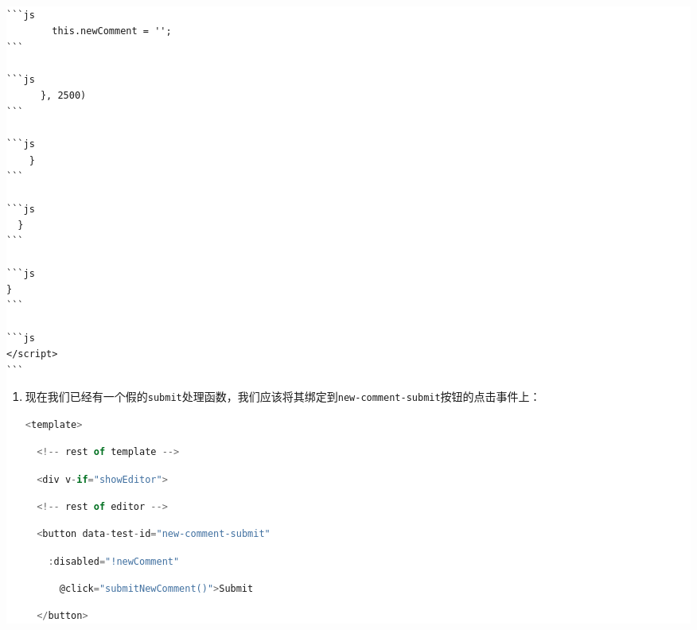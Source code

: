     ```js
            this.newComment = '';
    ```

    ```js
          }, 2500)
    ```

    ```js
        }
    ```

    ```js
      }
    ```

    ```js
    }
    ```

    ```js
    </script>
    ```

1.  现在我们已经有一个假的`submit`处理函数，我们应该将其绑定到`new-comment-submit`按钮的点击事件上：

    ```js
    <template>
    ```

    ```js
      <!-- rest of template -->
    ```

    ```js
      <div v-if="showEditor">
    ```

    ```js
      <!-- rest of editor -->
    ```

    ```js
      <button data-test-id="new-comment-submit"
    ```

    ```js
        :disabled="!newComment"
    ```

    ```js
          @click="submitNewComment()">Submit
    ```

    ```js
      </button>
    ```
